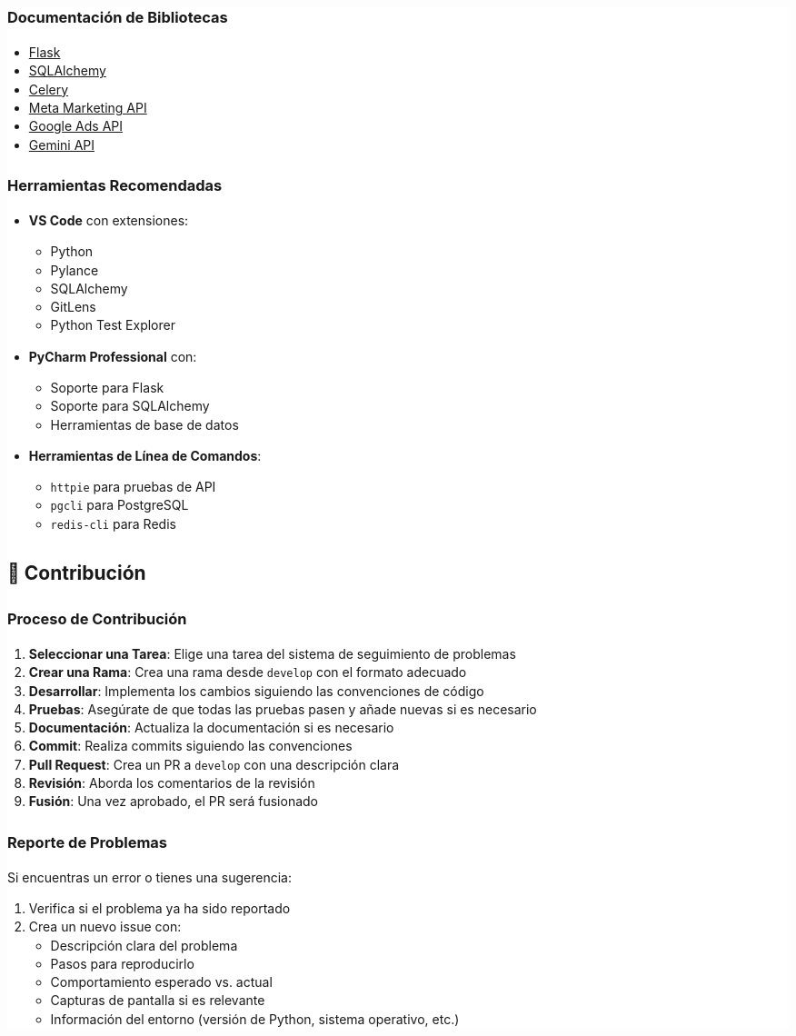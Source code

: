 ### Documentación de Bibliotecas

- [Flask](https://flask.palletsprojects.com/)
- [SQLAlchemy](https://docs.sqlalchemy.org/)
- [Celery](https://docs.celeryq.dev/)
- [Meta Marketing API](https://developers.facebook.com/docs/marketing-apis/)
- [Google Ads API](https://developers.google.com/google-ads/api/docs/start)
- [Gemini API](https://ai.google.dev/docs)

### Herramientas Recomendadas

- **VS Code** con extensiones:
  - Python
  - Pylance
  - SQLAlchemy
  - GitLens
  - Python Test Explorer

- **PyCharm Professional** con:
  - Soporte para Flask
  - Soporte para SQLAlchemy
  - Herramientas de base de datos

- **Herramientas de Línea de Comandos**:
  - `httpie` para pruebas de API
  - `pgcli` para PostgreSQL
  - `redis-cli` para Redis

## 🤝 Contribución

### Proceso de Contribución

1. **Seleccionar una Tarea**: Elige una tarea del sistema de seguimiento de problemas
2. **Crear una Rama**: Crea una rama desde `develop` con el formato adecuado
3. **Desarrollar**: Implementa los cambios siguiendo las convenciones de código
4. **Pruebas**: Asegúrate de que todas las pruebas pasen y añade nuevas si es necesario
5. **Documentación**: Actualiza la documentación si es necesario
6. **Commit**: Realiza commits siguiendo las convenciones
7. **Pull Request**: Crea un PR a `develop` con una descripción clara
8. **Revisión**: Aborda los comentarios de la revisión
9. **Fusión**: Una vez aprobado, el PR será fusionado

### Reporte de Problemas

Si encuentras un error o tienes una sugerencia:

1. Verifica si el problema ya ha sido reportado
2. Crea un nuevo issue con:
   - Descripción clara del problema
   - Pasos para reproducirlo
   - Comportamiento esperado vs. actual
   - Capturas de pantalla si es relevante
   - Información del entorno (versión de Python, sistema operativo, etc.)
